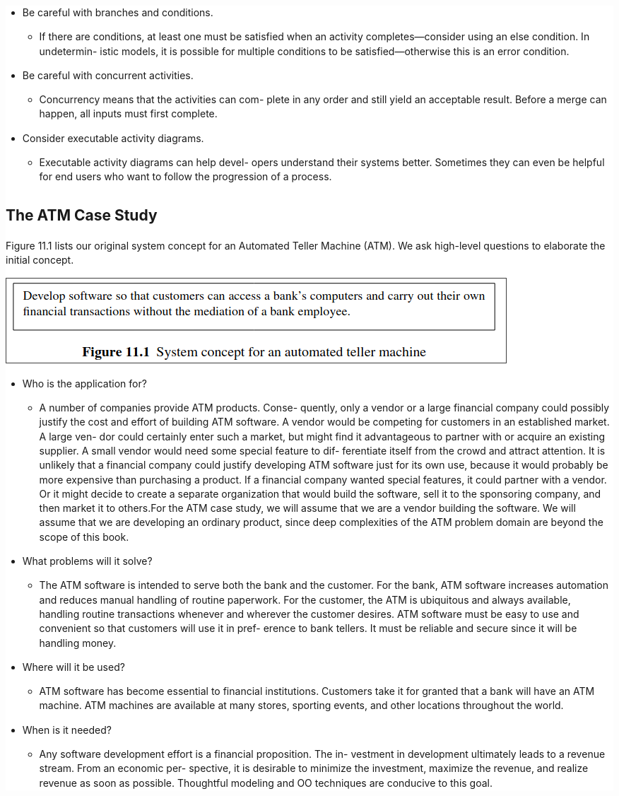 - Be careful with branches and conditions. 
  - If there are conditions, at least one must be satisfied when an activity completes—consider using an else condition. In undetermin- istic models, it is possible for multiple conditions to be satisfied—otherwise this is an error condition.
 
- Be careful with concurrent activities. 
  - Concurrency means that the activities can com- plete in any order and still yield an acceptable result. Before a merge can happen, all inputs must first complete.
 
- Consider executable activity diagrams. 
  - Executable activity diagrams can help devel- opers understand their systems better. Sometimes they can even be helpful for end users who want to follow the progression of a process.

## The ATM Case Study

Figure 11.1 lists our original system concept for an Automated Teller Machine (ATM). We ask high-level questions to elaborate the initial concept.

![Alt text](assets/image-9.png)


- Who is the application for? 
  - A number of companies provide ATM products. Conse- quently, only a vendor or a large financial company could possibly justify the cost and effort of building ATM software.  A vendor would be competing for customers in an established market. A large ven- dor could certainly enter such a market, but might find it advantageous to partner with or acquire an existing supplier. A small vendor would need some special feature to dif- ferentiate itself from the crowd and attract attention.  It is unlikely that a financial company could justify developing ATM software just for its own use, because it would probably be more expensive than purchasing a product.  If a financial company wanted special features, it could partner with a vendor. Or it might decide to create a separate organization that would build the software, sell it to the sponsoring company, and then market it to others.For the ATM case study, we will assume that we are a vendor building the software.  We will assume that we are developing an ordinary product, since deep complexities of the ATM problem domain are beyond the scope of this book.

- What problems will it solve? 
  - The ATM software is intended to serve both the bank and the customer. For the bank, ATM software increases automation and reduces manual handling of routine paperwork. For the customer, the ATM is ubiquitous and always available, handling routine transactions whenever and wherever the customer desires.  ATM software must be easy to use and convenient so that customers will use it in pref- erence to bank tellers. It must be reliable and secure since it will be handling money.
 
- Where will it be used? 
  - ATM software has become essential to financial institutions.  Customers take it for granted that a bank will have an ATM machine. ATM machines are available at many stores, sporting events, and other locations throughout the world.
 
- When is it needed? 
  - Any software development effort is a financial proposition. The in- vestment in development ultimately leads to a revenue stream. From an economic per- spective, it is desirable to minimize the investment, maximize the revenue, and realize revenue as soon as possible. Thoughtful modeling and OO techniques are conducive to this goal.
 